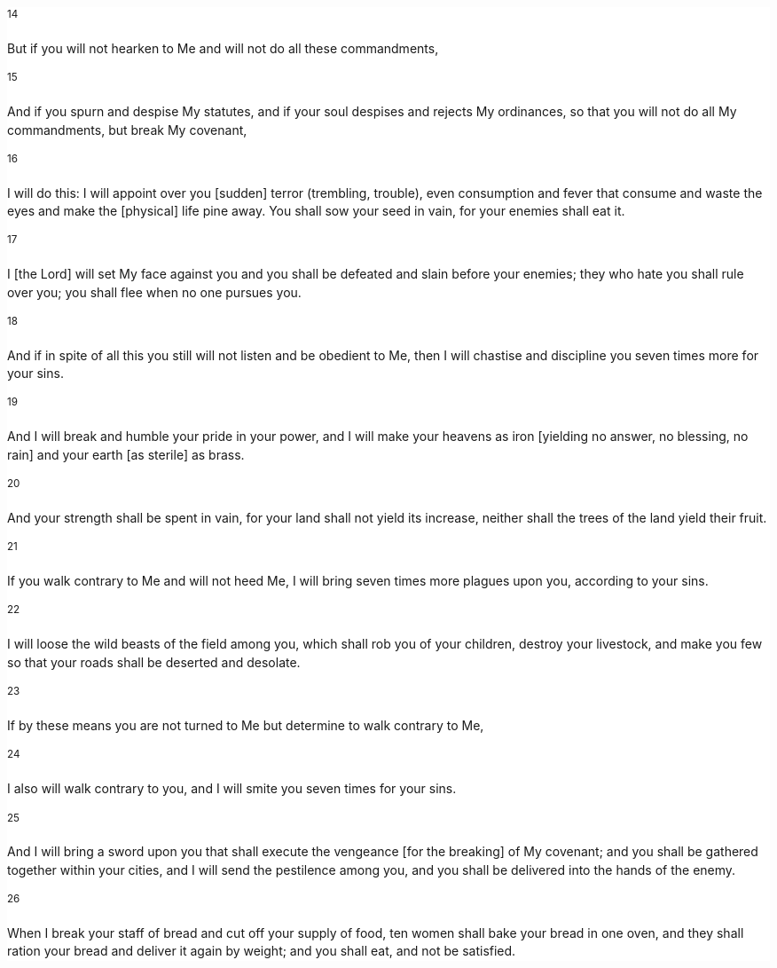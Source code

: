 <sup>14</sup> 

But if you will not hearken to Me and will not do all these commandments, 

<sup>15</sup> 

And if you spurn and despise My statutes, and if your soul despises and rejects My ordinances, so that you will not do all My commandments, but break My covenant, 

<sup>16</sup> 

I will do this: I will appoint over you [sudden] terror (trembling, trouble), even consumption and fever that consume and waste the eyes and make the [physical] life pine away. You shall sow your seed in vain, for your enemies shall eat it. 

<sup>17</sup> 

I [the Lord] will set My face against you and you shall be defeated and slain before your enemies; they who hate you shall rule over you; you shall flee when no one pursues you. 

<sup>18</sup> 

And if in spite of all this you still will not listen and be obedient to Me, then I will chastise and discipline you seven times more for your sins. 

<sup>19</sup> 

And I will break and humble your pride in your power, and I will make your heavens as iron [yielding no answer, no blessing, no rain] and your earth [as sterile] as brass. 

<sup>20</sup> 

And your strength shall be spent in vain, for your land shall not yield its increase, neither shall the trees of the land yield their fruit. 

<sup>21</sup> 

If you walk contrary to Me and will not heed Me, I will bring seven times more plagues upon you, according to your sins. 

<sup>22</sup> 

I will loose the wild beasts of the field among you, which shall rob you of your children, destroy your livestock, and make you few so that your roads shall be deserted and desolate. 

<sup>23</sup> 

If by these means you are not turned to Me but determine to walk contrary to Me, 

<sup>24</sup> 

I also will walk contrary to you, and I will smite you seven times for your sins. 

<sup>25</sup> 

And I will bring a sword upon you that shall execute the vengeance [for the breaking] of My covenant; and you shall be gathered together within your cities, and I will send the pestilence among you, and you shall be delivered into the hands of the enemy. 

<sup>26</sup> 

When I break your staff of bread and cut off your supply of food, ten women shall bake your bread in one oven, and they shall ration your bread and deliver it again by weight; and you shall eat, and not be satisfied. 
